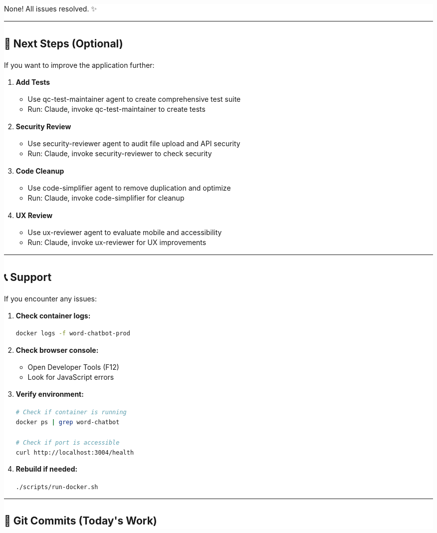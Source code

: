 None! All issues resolved. ✨

---

## 🎯 Next Steps (Optional)

If you want to improve the application further:

1. **Add Tests**
   - Use qc-test-maintainer agent to create comprehensive test suite
   - Run: Claude, invoke qc-test-maintainer to create tests

2. **Security Review**
   - Use security-reviewer agent to audit file upload and API security
   - Run: Claude, invoke security-reviewer to check security

3. **Code Cleanup**
   - Use code-simplifier agent to remove duplication and optimize
   - Run: Claude, invoke code-simplifier for cleanup

4. **UX Review**
   - Use ux-reviewer agent to evaluate mobile and accessibility
   - Run: Claude, invoke ux-reviewer for UX improvements

---

## 📞 Support

If you encounter any issues:

1. **Check container logs:**
   ```bash
   docker logs -f word-chatbot-prod
   ```

2. **Check browser console:**
   - Open Developer Tools (F12)
   - Look for JavaScript errors

3. **Verify environment:**
   ```bash
   # Check if container is running
   docker ps | grep word-chatbot

   # Check if port is accessible
   curl http://localhost:3004/health
   ```

4. **Rebuild if needed:**
   ```bash
   ./scripts/run-docker.sh
   ```

---

## 📝 Git Commits (Today's Work)
